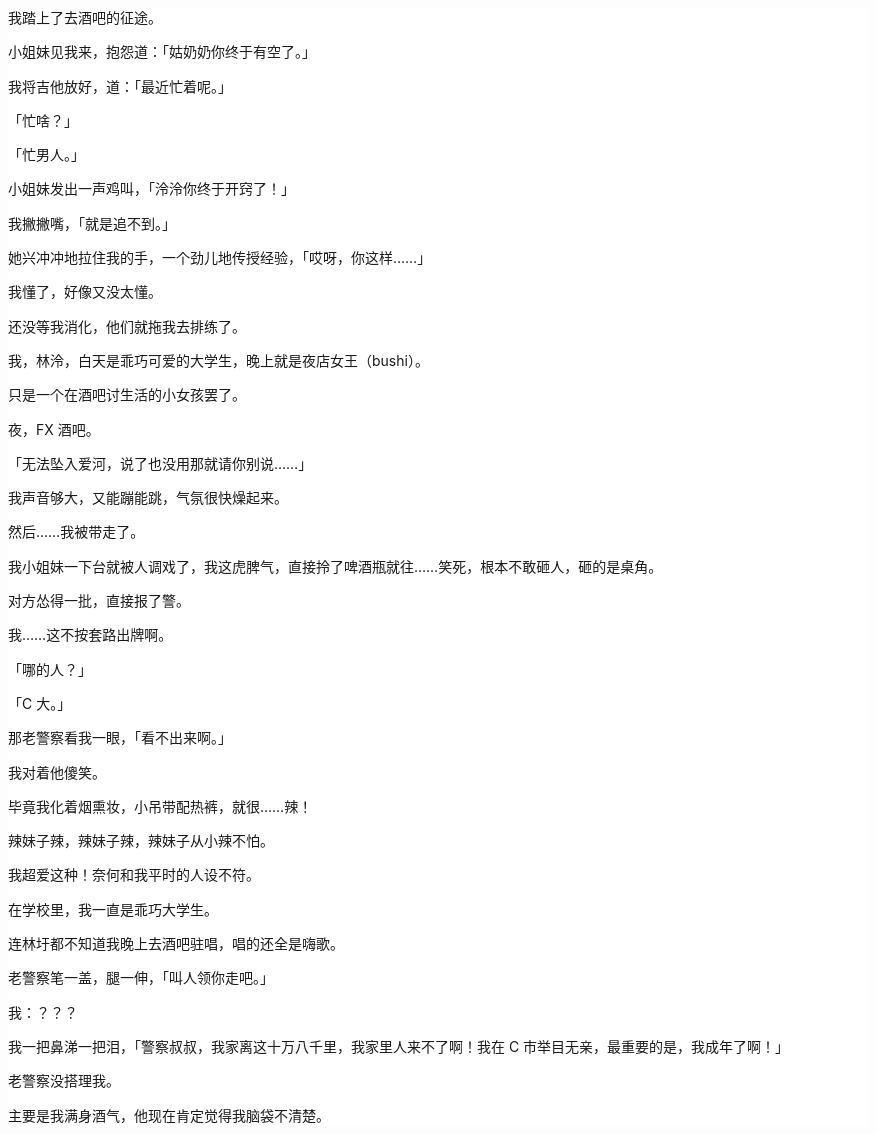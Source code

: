 我踏上了去酒吧的征途。

小姐妹见我来，抱怨道：「姑奶奶你终于有空了。」

我将吉他放好，道：「最近忙着呢。」

「忙啥？」

「忙男人。」

小姐妹发出一声鸡叫，「泠泠你终于开窍了！」

我撇撇嘴，「就是追不到。」

她兴冲冲地拉住我的手，一个劲儿地传授经验，「哎呀，你这样……」

我懂了，好像又没太懂。

还没等我消化，他们就拖我去排练了。

我，林泠，白天是乖巧可爱的大学生，晚上就是夜店女王（bushi）。

只是一个在酒吧讨生活的小女孩罢了。

夜，FX 酒吧。

「无法坠入爱河，说了也没用那就请你别说……」

我声音够大，又能蹦能跳，气氛很快燥起来。

然后……我被带走了。

我小姐妹一下台就被人调戏了，我这虎脾气，直接拎了啤酒瓶就往……笑死，根本不敢砸人，砸的是桌角。

对方怂得一批，直接报了警。

我……这不按套路出牌啊。

「哪的人？」

「C 大。」

那老警察看我一眼，「看不出来啊。」

我对着他傻笑。

毕竟我化着烟熏妆，小吊带配热裤，就很……辣！

辣妹子辣，辣妹子辣，辣妹子从小辣不怕。

我超爱这种！奈何和我平时的人设不符。

在学校里，我一直是乖巧大学生。

连林圩都不知道我晚上去酒吧驻唱，唱的还全是嗨歌。

老警察笔一盖，腿一伸，「叫人领你走吧。」

我：？？？

我一把鼻涕一把泪，「警察叔叔，我家离这十万八千里，我家里人来不了啊！我在 C 市举目无亲，最重要的是，我成年了啊！」

老警察没搭理我。

主要是我满身酒气，他现在肯定觉得我脑袋不清楚。

